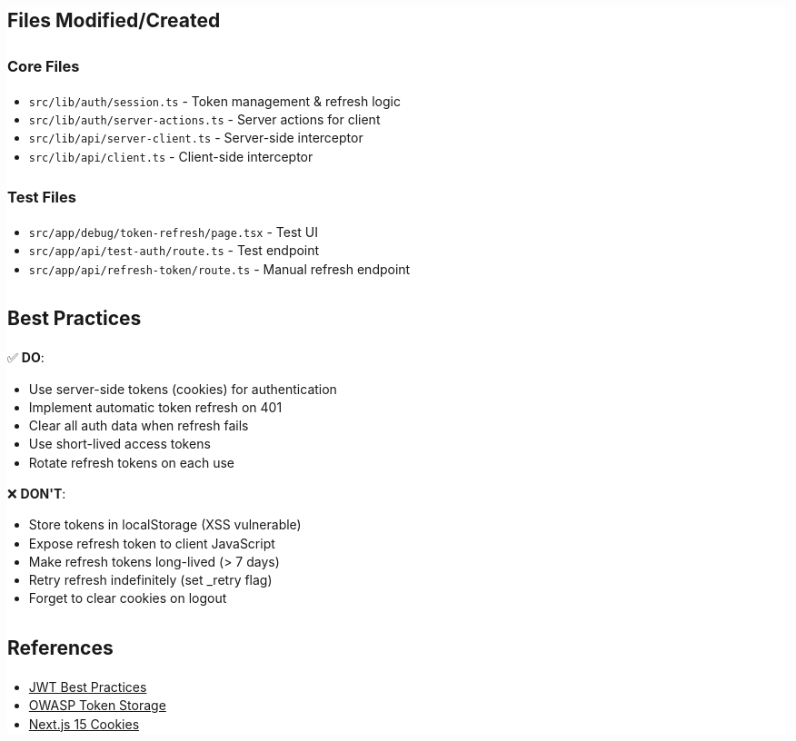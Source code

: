## Files Modified/Created

### Core Files

- `src/lib/auth/session.ts` - Token management & refresh logic
- `src/lib/auth/server-actions.ts` - Server actions for client
- `src/lib/api/server-client.ts` - Server-side interceptor
- `src/lib/api/client.ts` - Client-side interceptor

### Test Files

- `src/app/debug/token-refresh/page.tsx` - Test UI
- `src/app/api/test-auth/route.ts` - Test endpoint
- `src/app/api/refresh-token/route.ts` - Manual refresh endpoint

## Best Practices

✅ **DO**:

- Use server-side tokens (cookies) for authentication
- Implement automatic token refresh on 401
- Clear all auth data when refresh fails
- Use short-lived access tokens
- Rotate refresh tokens on each use

❌ **DON'T**:

- Store tokens in localStorage (XSS vulnerable)
- Expose refresh token to client JavaScript
- Make refresh tokens long-lived (> 7 days)
- Retry refresh indefinitely (set \_retry flag)
- Forget to clear cookies on logout

## References

- [JWT Best Practices](https://datatracker.ietf.org/doc/html/rfc8725)
- [OWASP Token Storage](https://cheatsheetseries.owasp.org/cheatsheets/JSON_Web_Token_for_Java_Cheat_Sheet.html)
- [Next.js 15 Cookies](https://nextjs.org/docs/app/api-reference/functions/cookies)
